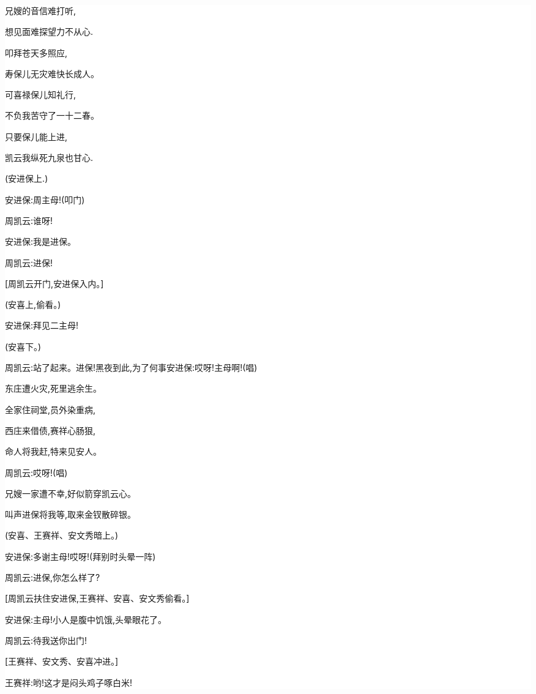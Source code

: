 兄嫂的音信难打听,

想见面难探望力不从心.

叩拜苍天多照应,

寿保儿无灾难快长成人。

可喜禄保儿知礼行,

不负我苦守了一十二春。

只要保儿能上进,

凯云我纵死九泉也甘心.

(安进保上.)

安进保:周主母!(叩门)

周凯云:谁呀!

安进保:我是进保。

周凯云:进保!

[周凯云开门,安进保入内。]

(安喜上,偷看。)

安进保:拜见二主母!

(安喜下。)

周凯云:站了起来。进保!黑夜到此,为了何事安进保:哎呀!主母啊!(唱)

东庄遭火灾,死里逃余生。

全家住祠堂,员外染重病,

西庄来借债,赛祥心肠狠,

命人将我赶,特来见安人。

周凯云:哎呀!(唱)

兄嫂一家遭不幸,好似箭穿凯云心。

叫声进保将我等,取来金钗散碎银。

(安喜、王赛祥、安文秀暗上。)

安进保:多谢主母!哎呀!(拜别时头晕一阵)

周凯云:进保,你怎么样了?

[周凯云扶住安进保,王赛祥、安喜、安文秀偷看。]

安进保:主母!小人是腹中饥饿,头晕眼花了。

周凯云:待我送你出门!

[王赛祥、安文秀、安喜冲进。]

王赛祥:哟!这才是闷头鸡子啄白米!
